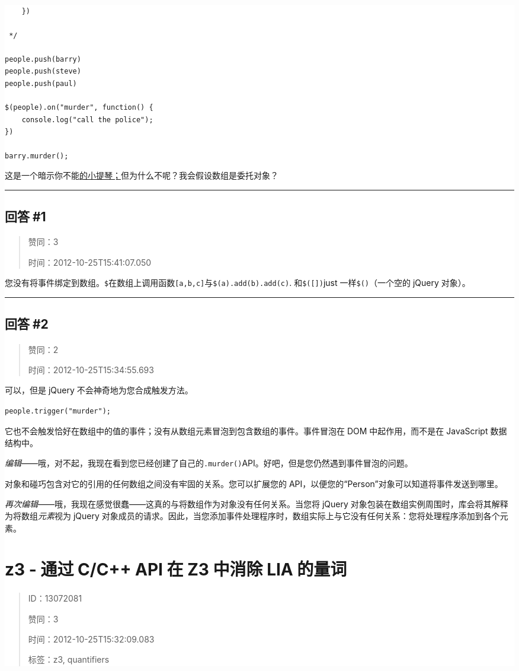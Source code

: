 ```
    })

 */

people.push(barry)
people.push(steve)
people.push(paul)

$(people).on("murder", function() {
    console.log("call the police");
})

barry.murder();​ 
```

这是一个暗示你不能[的小提琴；](http://jsfiddle.net/ashanova/ZYkQm/2/)但为什么不呢？我会假设数组是委托对象？

* * *

## 回答 #1

> 赞同：3
> 
> 时间：2012-10-25T15:41:07.050

您没有将事件绑定到数组。`$`在数组上调用函数`[a,b,c]`与`$(a).add(b).add(c)`. 和`$([])`just 一样`$()`（一个空的 jQuery 对象）。

* * *

## 回答 #2

> 赞同：2
> 
> 时间：2012-10-25T15:34:55.693

可以，但是 jQuery 不会神奇地为您合成触发方法。

```
people.trigger("murder"); 
```

它也不会触发恰好在数组中的值的事件；没有从数组元素冒泡到包含数组的事件。事件冒泡在 DOM 中起作用，而不是在 JavaScript 数据结构中。

*编辑*——哦，对不起，我现在看到您已经创建了自己的`.murder()`API。好吧，但是您仍然遇到事件冒泡的问题。

对象和碰巧包含对它的引用的任何数组之间没有牢固的关系。您可以扩展您的 API，以便您的“Person”对象可以知道将事件发送到哪里。

*再次编辑*——哦，我现在感觉很蠢——这真的与将数组作为对象没有任何关系。当您将 jQuery 对象包装在数组实例周围时，库会将其解释为将数组*元素*视为 jQuery 对象成员的请求。因此，当您添加事件处理程序时，数组实际上与它没有任何关系：您将处理程序添加到各个元素。

# z3 - 通过 C/C++ API 在 Z3 中消除 LIA 的量词

> ID：13072081
> 
> 赞同：3
> 
> 时间：2012-10-25T15:32:09.083
> 
> 标签：z3, quantifiers
